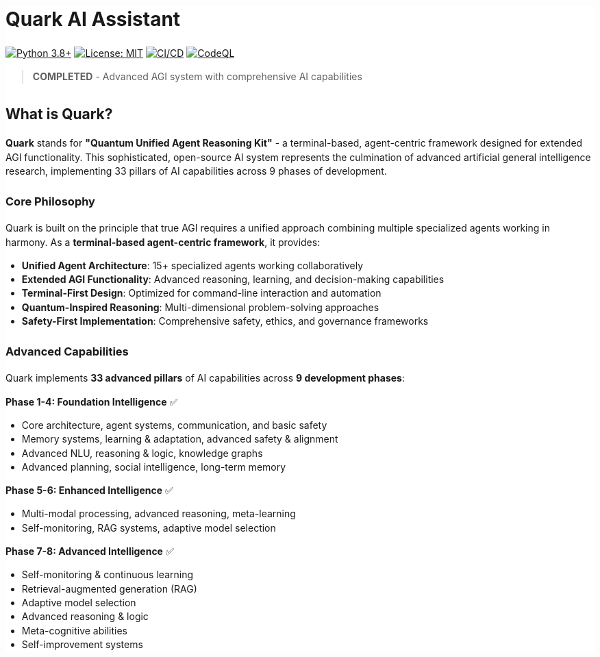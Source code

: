 # Quark AI Assistant

[![Python 3.8+](https://img.shields.io/badge/python-3.8+-blue.svg)](https://www.python.org/downloads/)
[![License: MIT](https://img.shields.io/badge/License-MIT-yellow.svg)](https://opensource.org/licenses/MIT)
[![CI/CD](https://github.com/camdouglas/meta-model-ai-assistant/workflows/CI/badge.svg)](https://github.com/camdouglas/meta-model-ai-assistant/actions)
[![CodeQL](https://github.com/camdouglas/meta-model-ai-assistant/workflows/CodeQL/badge.svg)](https://github.com/camdouglas/meta-model-ai-assistant/security/code-scanning)

> **COMPLETED** - Advanced AGI system with comprehensive AI capabilities

## What is Quark?

**Quark** stands for **"Quantum Unified Agent Reasoning Kit"** - a terminal-based, agent-centric framework designed for extended AGI functionality. This sophisticated, open-source AI system represents the culmination of advanced artificial general intelligence research, implementing 33 pillars of AI capabilities across 9 phases of development.

### Core Philosophy

Quark is built on the principle that true AGI requires a unified approach combining multiple specialized agents working in harmony. As a **terminal-based agent-centric framework**, it provides:

- **Unified Agent Architecture**: 15+ specialized agents working collaboratively
- **Extended AGI Functionality**: Advanced reasoning, learning, and decision-making capabilities
- **Terminal-First Design**: Optimized for command-line interaction and automation
- **Quantum-Inspired Reasoning**: Multi-dimensional problem-solving approaches
- **Safety-First Implementation**: Comprehensive safety, ethics, and governance frameworks

### Advanced Capabilities

Quark implements **33 advanced pillars** of AI capabilities across **9 development phases**:

**Phase 1-4: Foundation Intelligence** ✅
- Core architecture, agent systems, communication, and basic safety
- Memory systems, learning & adaptation, advanced safety & alignment
- Advanced NLU, reasoning & logic, knowledge graphs
- Advanced planning, social intelligence, long-term memory

**Phase 5-6: Enhanced Intelligence** ✅
- Multi-modal processing, advanced reasoning, meta-learning
- Self-monitoring, RAG systems, adaptive model selection

**Phase 7-8: Advanced Intelligence** ✅
- Self-monitoring & continuous learning
- Retrieval-augmented generation (RAG)
- Adaptive model selection
- Advanced reasoning & logic
- Meta-cognitive abilities
- Self-improvement systems

